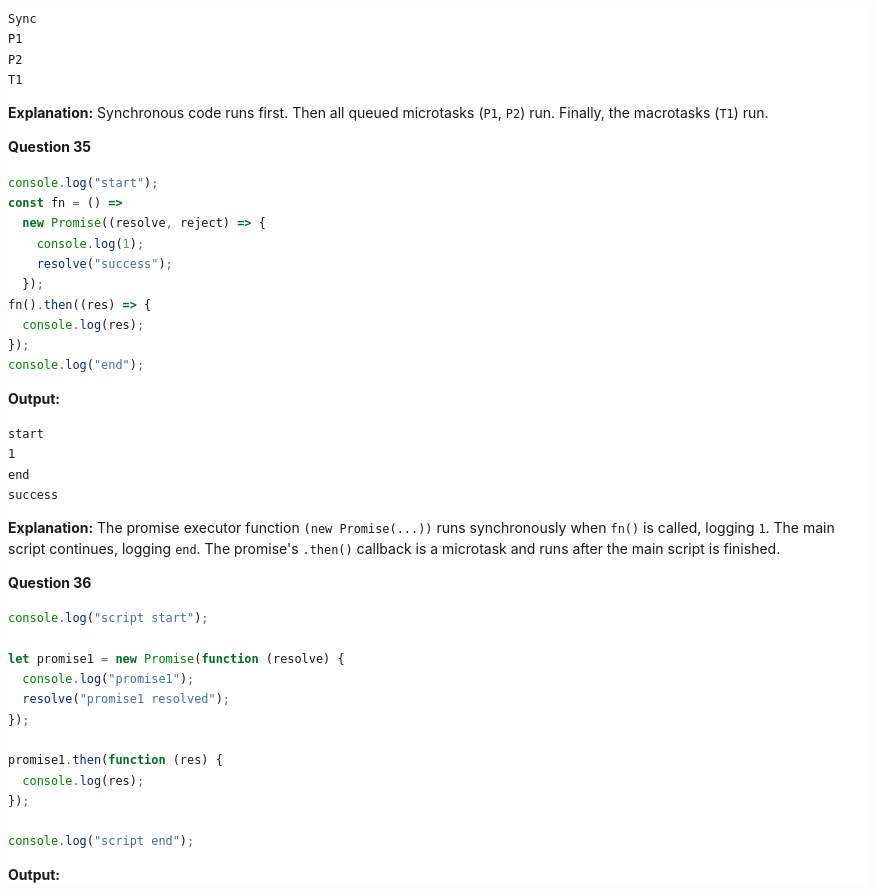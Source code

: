 ```
Sync
P1
P2
T1
```

**Explanation:** Synchronous code runs first. Then all queued microtasks (`P1`, `P2`) run. Finally, the macrotasks (`T1`) run.

**Question 35**

```javascript
console.log("start");
const fn = () =>
  new Promise((resolve, reject) => {
    console.log(1);
    resolve("success");
  });
fn().then((res) => {
  console.log(res);
});
console.log("end");
```

**Output:**

```
start
1
end
success
```

**Explanation:** The promise executor function `(new Promise(...))` runs synchronously when `fn()` is called, logging `1`. The main script continues, logging `end`. The promise's `.then()` callback is a microtask and runs after the main script is finished.

**Question 36**

```javascript
console.log("script start");

let promise1 = new Promise(function (resolve) {
  console.log("promise1");
  resolve("promise1 resolved");
});

promise1.then(function (res) {
  console.log(res);
});

console.log("script end");
```

**Output:**
